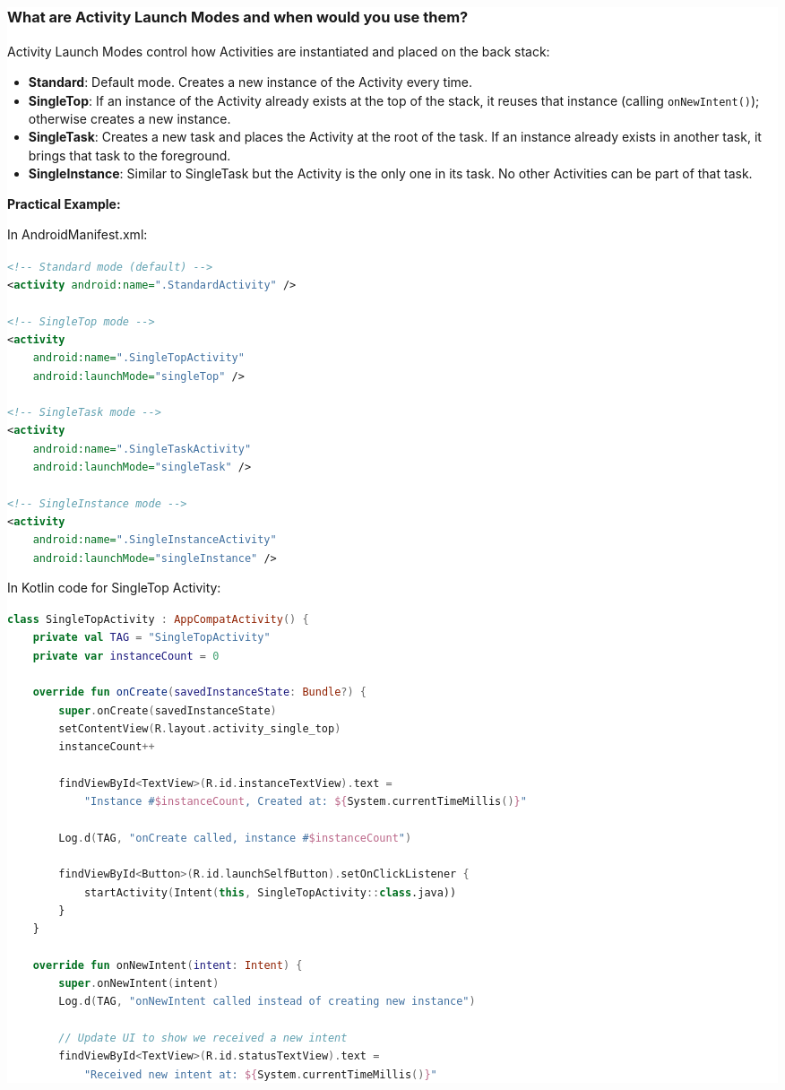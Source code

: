 ### What are Activity Launch Modes and when would you use them?

Activity Launch Modes control how Activities are instantiated and placed on the back stack:

- **Standard**: Default mode. Creates a new instance of the Activity every time.
- **SingleTop**: If an instance of the Activity already exists at the top of the stack, it reuses
  that instance (calling `onNewIntent()`); otherwise creates a new instance.
- **SingleTask**: Creates a new task and places the Activity at the root of the task. If an instance
  already exists in another task, it brings that task to the foreground.
- **SingleInstance**: Similar to SingleTask but the Activity is the only one in its task. No other
  Activities can be part of that task.

**Practical Example:**

In AndroidManifest.xml:

```xml
<!-- Standard mode (default) -->
<activity android:name=".StandardActivity" />

<!-- SingleTop mode -->
<activity
    android:name=".SingleTopActivity"
    android:launchMode="singleTop" />

<!-- SingleTask mode -->
<activity
    android:name=".SingleTaskActivity"
    android:launchMode="singleTask" />

<!-- SingleInstance mode -->
<activity
    android:name=".SingleInstanceActivity"
    android:launchMode="singleInstance" />
```

In Kotlin code for SingleTop Activity:

```kotlin
class SingleTopActivity : AppCompatActivity() {
    private val TAG = "SingleTopActivity"
    private var instanceCount = 0
    
    override fun onCreate(savedInstanceState: Bundle?) {
        super.onCreate(savedInstanceState)
        setContentView(R.layout.activity_single_top)
        instanceCount++
        
        findViewById<TextView>(R.id.instanceTextView).text = 
            "Instance #$instanceCount, Created at: ${System.currentTimeMillis()}"
            
        Log.d(TAG, "onCreate called, instance #$instanceCount")
        
        findViewById<Button>(R.id.launchSelfButton).setOnClickListener {
            startActivity(Intent(this, SingleTopActivity::class.java))
        }
    }
    
    override fun onNewIntent(intent: Intent) {
        super.onNewIntent(intent)
        Log.d(TAG, "onNewIntent called instead of creating new instance")
        
        // Update UI to show we received a new intent
        findViewById<TextView>(R.id.statusTextView).text = 
            "Received new intent at: ${System.currentTimeMillis()}"
```